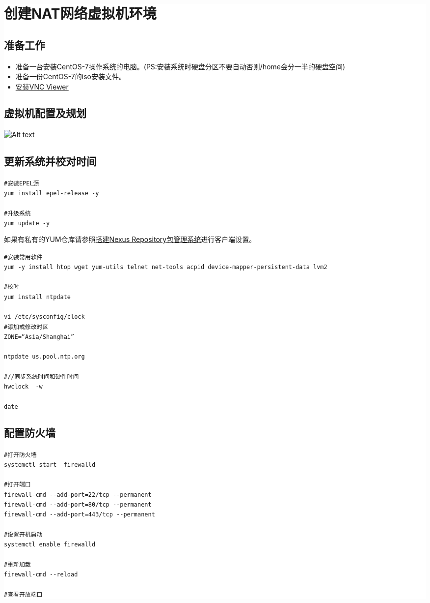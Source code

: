 # 创建NAT网络虚拟机环境

## 准备工作

* 准备一台安装CentOS-7操作系统的电脑。(PS:安装系统时硬盘分区不要自动否则/home会分一半的硬盘空间)
* 准备一份CentOS-7的iso安装文件。
* [安装VNC Viewer](https://www.realvnc.com/en/)

## 虚拟机配置及规划

![Alt text](http://static.bluersw.com/images/Kvm/Create-NAT-Cluster-1.png)  

## 更新系统并校对时间

```shell
#安装EPEL源
yum install epel-release -y

#升级系统
yum update -y

```

如果有私有的YUM仓库请参照[搭建Nexus Repository包管理系统](Nexus-Repository.md)进行客户端设置。

```shell
#安装常用软件
yum -y install htop wget yum-utils telnet net-tools acpid device-mapper-persistent-data lvm2

#校时
yum install ntpdate

vi /etc/sysconfig/clock
#添加或修改时区
ZONE=“Asia/Shanghai”

ntpdate us.pool.ntp.org

#//同步系统时间和硬件时间
hwclock  -w

date
```

## 配置防火墙

```shell
#打开防火墙
systemctl start  firewalld

#打开端口
firewall-cmd --add-port=22/tcp --permanent
firewall-cmd --add-port=80/tcp --permanent
firewall-cmd --add-port=443/tcp --permanent

#设置开机启动
systemctl enable firewalld

#重新加载
firewall-cmd --reload

#查看开放端口
```